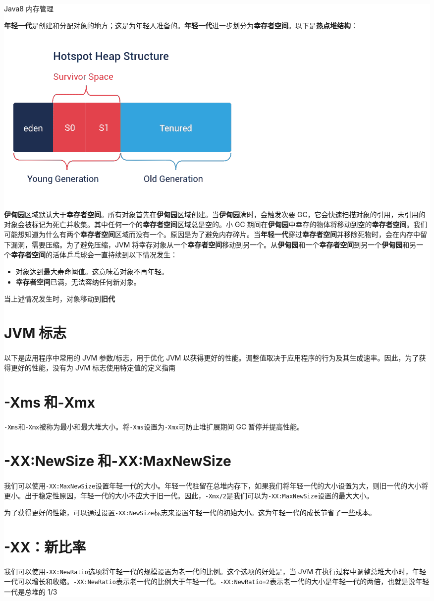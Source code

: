 Java8 内存管理

**年轻一代**是创建和分配对象的地方；这是为年轻人准备的。**年轻一代**进一步划分为**幸存者空间**。以下是**热点堆结构**：

![](img/f239e0c8-d541-4a54-9646-068d5a38f0ec.jpg)

**伊甸园**区域默认大于**幸存者空间**。所有对象首先在**伊甸园**区域创建。当**伊甸园**满时，会触发次要 GC，它会快速扫描对象的引用，未引用的对象会被标记为死亡并收集。其中任何一个的**幸存者空间**区域总是空的。小 GC 期间在**伊甸园**中幸存的物体将移动到空的**幸存者空间**。我们可能想知道为什么有两个**幸存者空间**区域而没有一个。原因是为了避免内存碎片。当**年轻一代**穿过**幸存者空间**并移除死物时，会在内存中留下漏洞，需要压缩。为了避免压缩，JVM 将幸存对象从一个**幸存者空间**移动到另一个。从**伊甸园**和一个**幸存者空间**到另一个**伊甸园**和另一个**幸存者空间**的活体乒乓球会一直持续到以下情况发生：

*   对象达到最大寿命阈值。这意味着对象不再年轻。
*   **幸存者空间**已满，无法容纳任何新对象。

当上述情况发生时，对象移动到**旧代**

# JVM 标志

以下是应用程序中常用的 JVM 参数/标志，用于优化 JVM 以获得更好的性能。调整值取决于应用程序的行为及其生成速率。因此，为了获得更好的性能，没有为 JVM 标志使用特定值的定义指南

# -Xms 和-Xmx

`-Xms`和`-Xmx`被称为最小和最大堆大小。将`-Xms`设置为`-Xmx`可防止堆扩展期间 GC 暂停并提高性能。

# -XX:NewSize 和-XX:MaxNewSize

我们可以使用`-XX:MaxNewSize`设置年轻一代的大小。年轻一代驻留在总堆内存下，如果我们将年轻一代的大小设置为大，则旧一代的大小将更小。出于稳定性原因，年轻一代的大小不应大于旧一代。因此，`-Xmx/2`是我们可以为`-XX:MaxNewSize`设置的最大大小。

为了获得更好的性能，可以通过设置`-XX:NewSize`标志来设置年轻一代的初始大小。这为年轻一代的成长节省了一些成本。

# -XX：新比率

我们可以使用`-XX:NewRatio`选项将年轻一代的规模设置为老一代的比例。这个选项的好处是，当 JVM 在执行过程中调整总堆大小时，年轻一代可以增长和收缩。`-XX:NewRatio`表示老一代的比例大于年轻一代。`-XX:NewRatio=2`表示老一代的大小是年轻一代的两倍，也就是说年轻一代是总堆的 1/3
